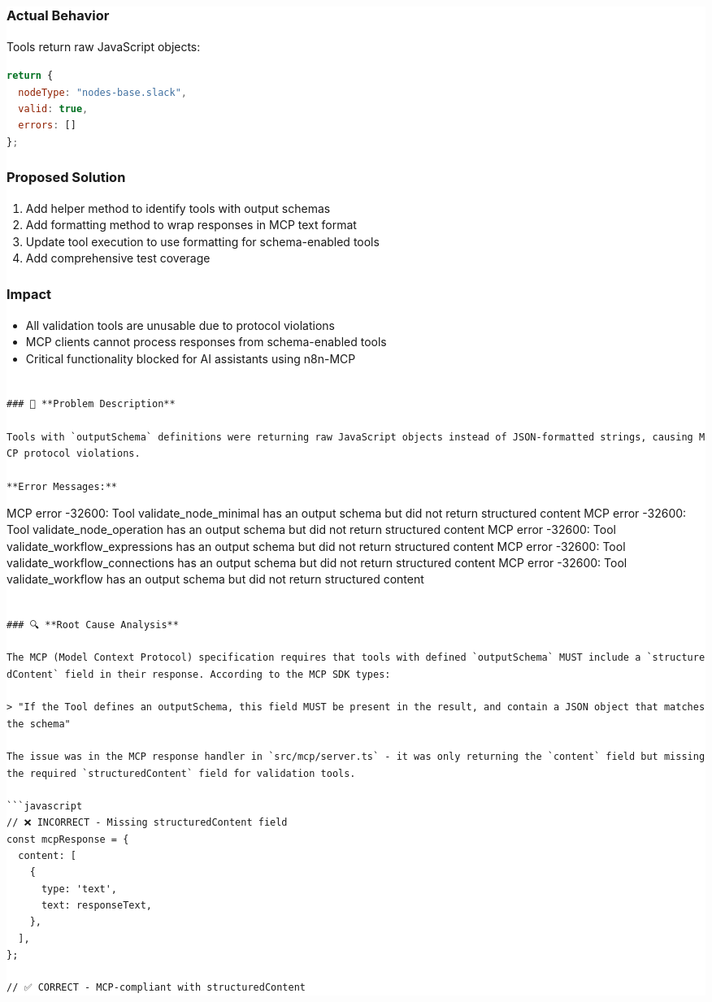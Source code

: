 ### Actual Behavior
Tools return raw JavaScript objects:
```javascript
return {
  nodeType: "nodes-base.slack",
  valid: true,
  errors: []
};
```

### Proposed Solution
1. Add helper method to identify tools with output schemas
2. Add formatting method to wrap responses in MCP text format
3. Update tool execution to use formatting for schema-enabled tools
4. Add comprehensive test coverage

### Impact
- All validation tools are unusable due to protocol violations
- MCP clients cannot process responses from schema-enabled tools
- Critical functionality blocked for AI assistants using n8n-MCP
```

### 🐛 **Problem Description**

Tools with `outputSchema` definitions were returning raw JavaScript objects instead of JSON-formatted strings, causing MCP protocol violations.

**Error Messages:**

```
MCP error -32600: Tool validate_node_minimal has an output schema but did not return structured content
MCP error -32600: Tool validate_node_operation has an output schema but did not return structured content
MCP error -32600: Tool validate_workflow_expressions has an output schema but did not return structured content
MCP error -32600: Tool validate_workflow_connections has an output schema but did not return structured content
MCP error -32600: Tool validate_workflow has an output schema but did not return structured content
```

### 🔍 **Root Cause Analysis**

The MCP (Model Context Protocol) specification requires that tools with defined `outputSchema` MUST include a `structuredContent` field in their response. According to the MCP SDK types:

> "If the Tool defines an outputSchema, this field MUST be present in the result, and contain a JSON object that matches the schema"

The issue was in the MCP response handler in `src/mcp/server.ts` - it was only returning the `content` field but missing the required `structuredContent` field for validation tools.

```javascript
// ❌ INCORRECT - Missing structuredContent field
const mcpResponse = {
  content: [
    {
      type: 'text',
      text: responseText,
    },
  ],
};

// ✅ CORRECT - MCP-compliant with structuredContent
```